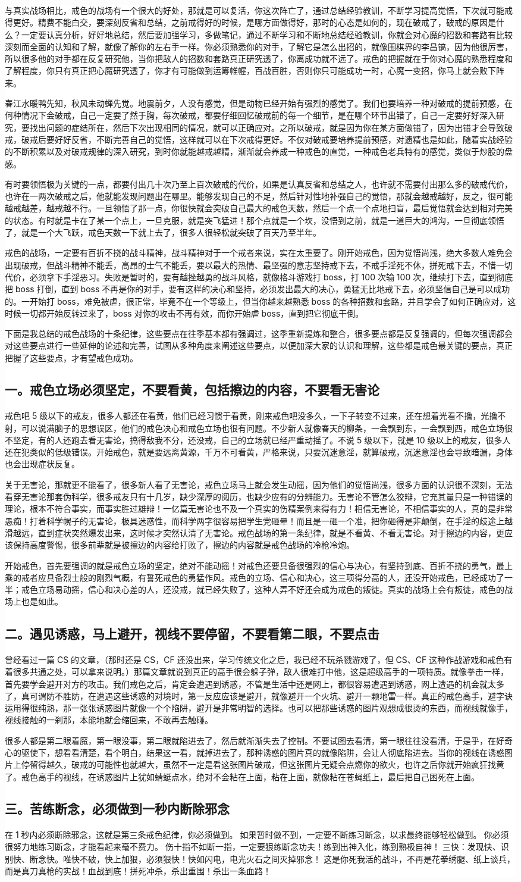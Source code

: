 与真实战场相比，戒色的战场有一个很大的好处，那就是可以复活，你这次阵亡了，通过总结经验教训，不断学习提高觉悟，下次就可能戒得更好。精费不能白交，要深刻反省和总结，之前戒得好的时候，是哪方面做得好，那时的心态是如何的，现在破戒了，破戒的原因是什么？一定要认真分析，好好地总结，然后要加强学习，多做笔记，通过不断学习和不断地总结经验教训，你就会对心魔的招数和套路有比较深刻而全面的认知和了解，就像了解你的左右手一样。你必须熟悉你的对手，了解它是怎么出招的，就像围棋界的李昌镐，因为他很厉害，所以很多他的对手都在反复研究他，当你把敌人的招数和套路真正研究透了，你离成功就不远了。戒色的把握就在于你对心魔的熟悉程度和了解程度，你只有真正把心魔研究透了，你才有可能做到运筹帷幄，百战百胜，否则你只可能成功一时，心魔一变招，你马上就会败下阵来。

春江水暖鸭先知，秋风未动蝉先觉。地震前夕，人没有感觉，但是动物已经开始有强烈的感觉了。我们也要培养一种对破戒的提前预感，在何种情况下会破戒，自己一定要了然于胸，每次破戒，都要仔细回忆破戒前的每一个细节，是在哪个环节出错了，自己一定要好好深入研究，要找出问题的症结所在，然后下次出现相同的情况，就可以正确应对。之所以破戒，就是因为你在某方面做错了，因为出错才会导致破戒，破戒后要好好反省，不断完善自己的觉悟，这样就可以在下次戒得更好。不仅对破戒要培养提前预感，对遗精也是如此，随着实战经验的不断积累以及对破戒规律的深入研究，到时你就能越戒越精，渐渐就会养成一种戒色的直觉，一种戒色老兵特有的感觉，类似于炒股的盘感。

有时要领悟极为关键的一点，都要付出几十次乃至上百次破戒的代价，如果是认真反省和总结之人，也许就不需要付出那么多的破戒代价，也许在一两次破戒之后，他就能发现问题出在哪里。能够发现自己的不足，然后针对性地补强自己的觉悟，那就会越戒越好，反之，很可能越戒越差，越戒越不行。一旦领悟了那一点，你很快就会突破自己最大的戒色天数，然后一个点一个点地扫盲，最后觉悟就会达到相对完美的状态。有时就是卡在了某一个点上，一旦克服，就是突飞猛进！那个点就是一个坎，没悟到之前，就是一道巨大的鸿沟，一旦彻底领悟了，就是一个大飞跃，戒色天数一下就上去了，很多人很轻松就突破了百天乃至半年。

戒色的战场，一定要有百折不挠的战斗精神，战斗精神对于一个戒者来说，实在太重要了。刚开始戒色，因为觉悟尚浅，绝大多数人难免会出现破戒，但战斗精神不能丢，高昂的士气不能丢，要以最大的热情、最坚强的意志坚持戒下去，不戒手淫死不休，拼死戒下去，不惜一切代价，必须拿下手淫恶习。失败是暂时的，要有越挫越勇的战斗风格，就像格斗游戏打 boss，打 100 次输 100 次，继续打下去，直到彻底把 boss 打倒，直到 boss 不再是你的对手，要有这样的决心和坚持，必须发出最大的决心，勇猛无比地戒下去，必须坚信自己是可以成功的。一开始打 boss，难免被虐，很正常，毕竟不在一个等级上，但当你越来越熟悉 boss 的各种招数和套路，并且学会了如何正确应对，这时候一切都开始反转过来了，boss 对你的攻击不再有效，而你开始虐 boss，直到把它彻底干倒。

下面是我总结的戒色战场的十条纪律，这些要点在往季基本都有强调过，这季重新提炼和整合，很多要点都是反复强调的，但每次强调都会对这些要点进行一些延伸的论述和完善，试图从多种角度来阐述这些要点，以便加深大家的认识和理解，这些都是戒色最关键的要点，真正把握了这些要点，才有望戒色成功。

## 一。戒色立场必须坚定，不要看黄，包括擦边的内容，不要看无害论

戒色吧 5 级以下的戒友，很多人都还在看黄，他们已经习惯于看黄，刚来戒色吧没多久，一下子转变不过来，还在想着光看不撸，光撸不射，可以说满脑子的思想误区，他们的戒色决心和戒色立场也很有问题。不少新人就像春天的柳条，一会飘到东，一会飘到西，戒色立场很不坚定，有的人还跑去看无害论，搞得敌我不分，还没戒，自己的立场就已经严重动摇了。不说 5 级以下，就是 10 级以上的戒友，很多人还在犯类似的低级错误。开始戒色，就是要远离黄源，千万不可看黄，严格来说，只要沉迷意淫，就算破戒，沉迷意淫也会导致暗漏，身体也会出现症状反复。

关于无害论，那就更不能看了，很多新人看了无害论，戒色立场马上就会发生动摇，因为他们的觉悟尚浅，很多方面的认识很不深刻，无法看穿无害论那套伪科学，很多戒友只有十几岁，缺少深厚的阅历，也缺少应有的分辨能力。无害论不管怎么狡辩，它充其量只是一种错误的理论，根本不符合事实，而事实胜过雄辩！一亿篇无害论也不及一个真实的伤精案例来得有力！相信无害论，不相信事实的人，真的是非常愚痴！打着科学幌子的无害论，极具迷惑性，而科学两字很容易把学生党砸晕！而且是一砸一个准，把你砸得是非颠倒，在手淫的歧途上越滑越远，直到症状突然爆发出来，这时候才突然认清了无害论。戒色战场的第一条纪律，就是不看黄、不看无害论。对于擦边的内容，更应该保持高度警惕，很多前辈就是被擦边的内容给打败了，擦边的内容就是戒色战场的冷枪冷炮。

开始戒色，首先要强调的就是戒色立场的坚定，绝对不能动摇！对戒色还要具备很强烈的信心与决心，有坚持到底、百折不挠的勇气，最上乘的戒者应具备烈士般的刚烈气概，有誓死戒色的勇猛作风。戒色的立场、信心和决心，这三项得分高的人，还没开始戒色，已经成功了一半；戒色立场易动摇，信心和决心差的人，还没戒，就已经失败了，这种人弄不好还会成为戒色的叛徒。真实的战场上会有叛徒，戒色的战场上也是如此。

## 二。遇见诱惑，马上避开，视线不要停留，不要看第二眼，不要点击

曾经看过一篇 CS 的文章，（那时还是 CS，CF 还没出来，学习传统文化之后，我已经不玩杀戮游戏了，但 CS、CF 这种作战游戏和戒色有着很多共通之处，可以拿来说明。）那篇文章就说到真正的高手很会躲子弹，敌人很难打中他，这是超级高手的一项特质。就像拳击一样，首先要学会避开对方的攻击。我们戒色之后，肯定会遭遇到诱惑，不管是生活中还是网上，都很容易遭遇到诱惑，网上遭遇的机会就太多了，真可谓防不胜防，在遭遇这些诱惑的对境时，第一反应应该是避开，就像避开一个火坑、避开一颗地雷一样。真正的戒色高手，避字诀运用得很纯熟，那一张张诱惑图片就像一个个陷阱，避开是非常明智的选择。也可以把那些诱惑的图片观想成很烫的东西，而视线就像手，视线接触的一刹那，本能地就会缩回来，不敢再去触碰。

很多人都是第二眼着魔，第一眼没事，第二眼就陷进去了，然后就渐渐失去了控制。不要试图去看清，第一眼往往没看清，于是乎，在好奇心的驱使下，想看看清楚，看个明白，结果这一看，就掉进去了，那种诱惑的图片真的就像陷阱，会让人彻底陷进去。当你的视线在诱惑图片上停留得越久，破戒的可能性也就越大，虽然不一定是看这张图片破戒，但这张图片无疑会点燃你的欲火，也许之后你就开始疯狂找黄了。戒色高手的视线，在诱惑图片上犹如蜻蜓点水，绝对不会粘在上面，粘在上面，就像粘在苍蝇纸上，最后把自己困死在上面。

## 三。苦练断念，必须做到一秒内断除邪念

在 1 秒内必须断除邪念，这就是第三条戒色纪律，你必须做到。
 如果暂时做不到，一定要不断练习断念，以求最终能够轻松做到。
 你必须很努力地练习断念，才能看起来毫不费力。
 伤十指不如断一指，一定要狠练断念功夫！练到出神入化，练到熟极自神！
 三快：发现快、识别快、断念快。唯快不破，快上加狠，必须狠快！快如闪电，电光火石之间灭掉邪念！
 这是你死我活的战斗，不再是花拳绣腿、纸上谈兵，而是真刀真枪的实战！血战到底！拼死冲杀，杀出重围！杀出一条血路！
